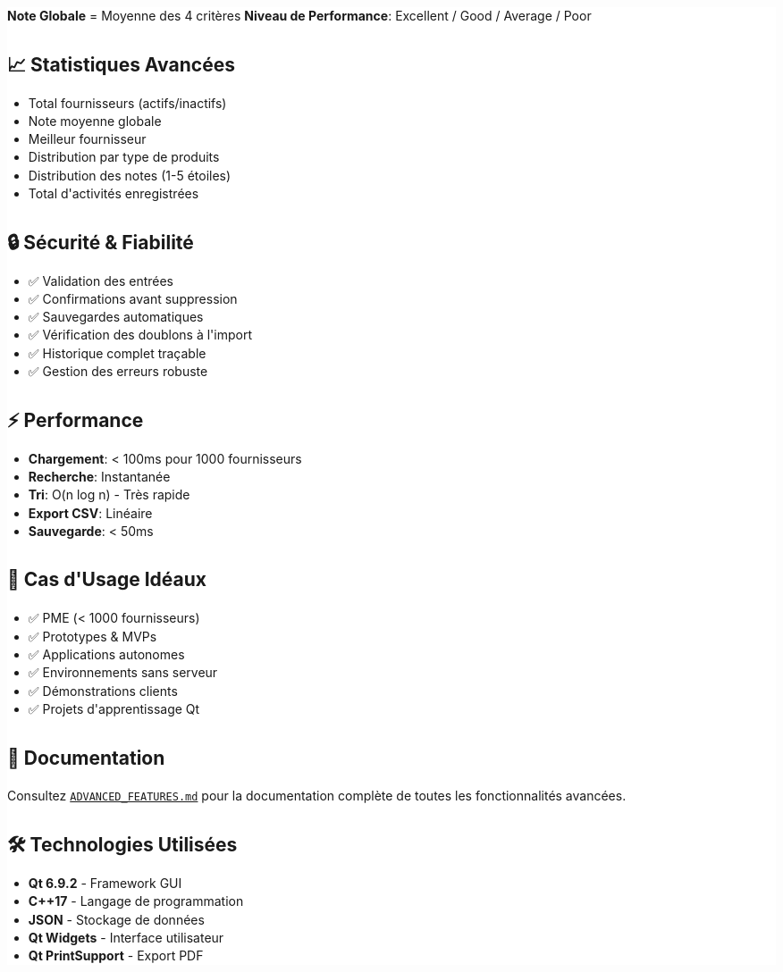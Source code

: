 **Note Globale** = Moyenne des 4 critères
**Niveau de Performance**: Excellent / Good / Average / Poor

## 📈 Statistiques Avancées

- Total fournisseurs (actifs/inactifs)
- Note moyenne globale
- Meilleur fournisseur
- Distribution par type de produits
- Distribution des notes (1-5 étoiles)
- Total d'activités enregistrées

## 🔒 Sécurité & Fiabilité

- ✅ Validation des entrées
- ✅ Confirmations avant suppression
- ✅ Sauvegardes automatiques
- ✅ Vérification des doublons à l'import
- ✅ Historique complet traçable
- ✅ Gestion des erreurs robuste

## ⚡ Performance

- **Chargement**: < 100ms pour 1000 fournisseurs
- **Recherche**: Instantanée
- **Tri**: O(n log n) - Très rapide
- **Export CSV**: Linéaire
- **Sauvegarde**: < 50ms

## 🎯 Cas d'Usage Idéaux

- ✅ PME (< 1000 fournisseurs)
- ✅ Prototypes & MVPs
- ✅ Applications autonomes
- ✅ Environnements sans serveur
- ✅ Démonstrations clients
- ✅ Projets d'apprentissage Qt

## 📖 Documentation

Consultez [`ADVANCED_FEATURES.md`](ADVANCED_FEATURES.md) pour la documentation complète de toutes les fonctionnalités avancées.

## 🛠️ Technologies Utilisées

- **Qt 6.9.2** - Framework GUI
- **C++17** - Langage de programmation
- **JSON** - Stockage de données
- **Qt Widgets** - Interface utilisateur
- **Qt PrintSupport** - Export PDF
